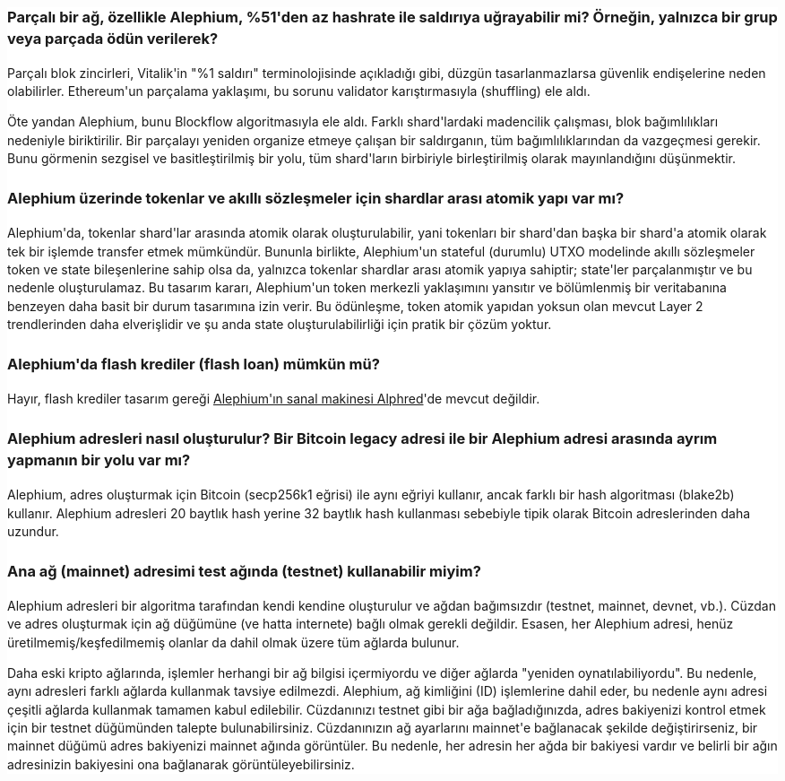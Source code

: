 ### Parçalı bir ağ, özellikle Alephium, %51'den az hashrate ile saldırıya uğrayabilir mi? Örneğin, yalnızca bir grup veya parçada ödün verilerek?

Parçalı blok zincirleri, Vitalik'in "%1 saldırı" terminolojisinde açıkladığı gibi, düzgün tasarlanmazlarsa güvenlik endişelerine neden olabilirler. Ethereum'un parçalama yaklaşımı, bu sorunu validator karıştırmasıyla (shuffling) ele aldı. 

Öte yandan Alephium, bunu Blockflow algoritmasıyla ele aldı. Farklı shard'lardaki madencilik çalışması, blok bağımlılıkları nedeniyle biriktirilir. Bir parçalayı yeniden organize etmeye çalışan bir saldırganın, tüm bağımlılıklarından da vazgeçmesi gerekir. Bunu görmenin sezgisel ve basitleştirilmiş bir yolu, tüm shard'ların birbiriyle birleştirilmiş olarak mayınlandığını düşünmektir.

### Alephium üzerinde tokenlar ve akıllı sözleşmeler için shardlar arası atomik yapı var mı?

Alephium'da, tokenlar shard'lar arasında atomik olarak oluşturulabilir, yani tokenları bir shard'dan başka bir shard'a atomik olarak tek bir işlemde transfer etmek mümkündür.
Bununla birlikte, Alephium'un stateful (durumlu) UTXO modelinde akıllı sözleşmeler token ve state bileşenlerine sahip olsa da, yalnızca tokenlar shardlar arası atomik yapıya sahiptir; state'ler parçalanmıştır ve bu nedenle oluşturulamaz. Bu tasarım kararı, Alephium'un token merkezli yaklaşımını yansıtır ve bölümlenmiş bir veritabanına benzeyen daha basit bir durum tasarımına izin verir. Bu ödünleşme, token atomik yapıdan yoksun olan mevcut Layer 2 trendlerinden daha elverişlidir ve şu anda state oluşturulabilirliği için pratik bir çözüm yoktur.

### Alephium'da flash krediler (flash loan) mümkün mü?

Hayır, flash krediler tasarım gereği [Alephium'ın sanal makinesi Alphred](https://medium.com/@alephium/meet-alphred-a-virtual-machine-like-no-others-85ce86540025)'de mevcut değildir.  

### Alephium adresleri nasıl oluşturulur? Bir Bitcoin legacy adresi ile bir Alephium adresi arasında ayrım yapmanın bir yolu var mı?

Alephium, adres oluşturmak için Bitcoin (secp256k1 eğrisi) ile aynı eğriyi kullanır, ancak farklı bir hash algoritması (blake2b) kullanır. Alephium adresleri 20 baytlık hash yerine 32 baytlık hash kullanması sebebiyle tipik olarak Bitcoin adreslerinden daha uzundur.

### Ana ağ (mainnet) adresimi test ağında (testnet) kullanabilir miyim?

Alephium adresleri bir algoritma tarafından kendi kendine oluşturulur ve ağdan bağımsızdır (testnet, mainnet, devnet, vb.). Cüzdan ve adres oluşturmak için ağ düğümüne (ve hatta internete) bağlı olmak gerekli değildir. Esasen, her Alephium adresi, henüz üretilmemiş/keşfedilmemiş olanlar da dahil olmak üzere tüm ağlarda bulunur.

Daha eski kripto ağlarında, işlemler herhangi bir ağ bilgisi içermiyordu ve diğer ağlarda "yeniden oynatılabiliyordu". Bu nedenle, aynı adresleri farklı ağlarda kullanmak tavsiye edilmezdi.
Alephium, ağ kimliğini (ID) işlemlerine dahil eder, bu nedenle aynı adresi çeşitli ağlarda kullanmak tamamen kabul edilebilir. 
Cüzdanınızı testnet gibi bir ağa bağladığınızda, adres bakiyenizi kontrol etmek için bir testnet düğümünden talepte bulunabilirsiniz. Cüzdanınızın ağ ayarlarını mainnet'e bağlanacak şekilde değiştirirseniz, bir mainnet düğümü adres bakiyenizi mainnet ağında görüntüler. Bu nedenle, her adresin her ağda bir bakiyesi vardır ve belirli bir ağın adresinizin bakiyesini ona bağlanarak görüntüleyebilirsiniz.
